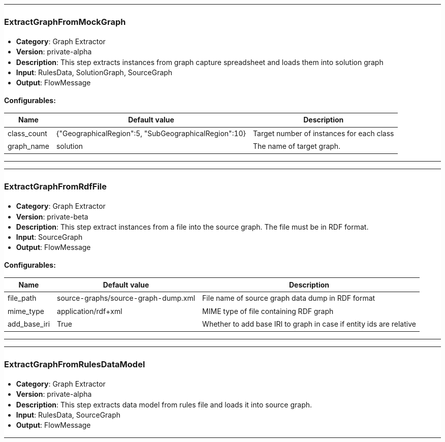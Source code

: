 

---

### ExtractGraphFromMockGraph

* **Category**: Graph Extractor
* **Version**: private-alpha
* **Description**: This step extracts instances from graph capture spreadsheet and loads them into solution graph
* **Input**: RulesData, SolutionGraph, SourceGraph
* **Output**: FlowMessage

**Configurables:**

| Name | Default value | Description |
| ---- | ----- | ----- |
| class_count | {"GeographicalRegion":5, "SubGeographicalRegion":10} | Target number of instances for each class |
| graph_name | solution | The name of target graph. |

---


---

### ExtractGraphFromRdfFile

* **Category**: Graph Extractor
* **Version**: private-beta
* **Description**: This step extract instances from a file into the source graph. The file must be in RDF format.
* **Input**: SourceGraph
* **Output**: FlowMessage

**Configurables:**

| Name | Default value | Description |
| ---- | ----- | ----- |
| file_path | source-graphs/source-graph-dump.xml | File name of source graph data dump in RDF format |
| mime_type | application/rdf+xml | MIME type of file containing RDF graph |
| add_base_iri | True | Whether to add base IRI to graph in case if entity ids are relative |

---


---

### ExtractGraphFromRulesDataModel

* **Category**: Graph Extractor
* **Version**: private-alpha
* **Description**: This step extracts data model from rules file and loads it into source graph.
* **Input**: RulesData, SourceGraph
* **Output**: FlowMessage

---